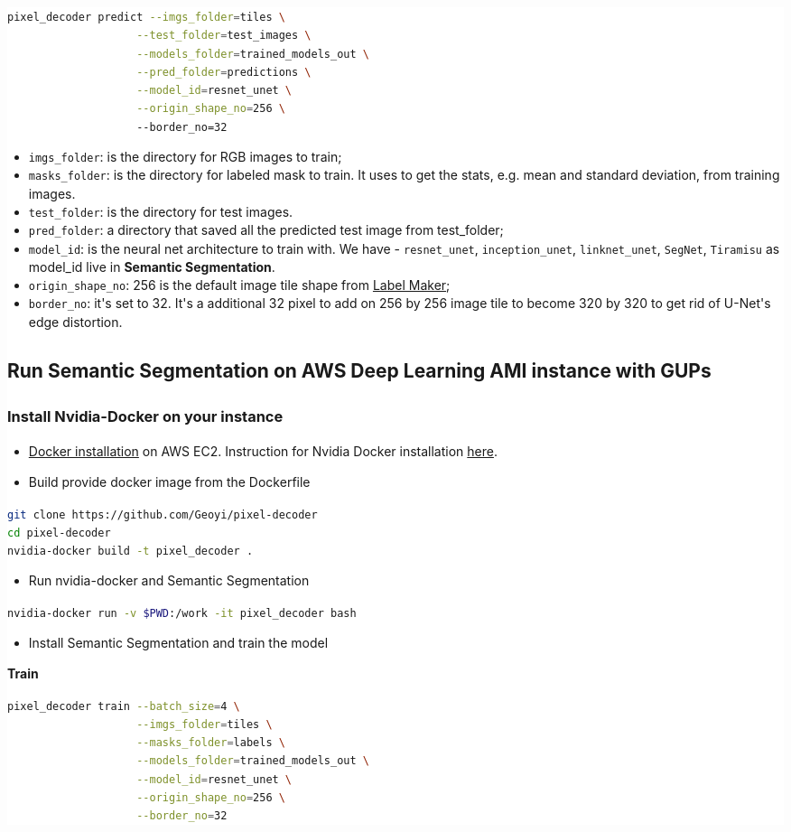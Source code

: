 
```bash
pixel_decoder predict --imgs_folder=tiles \
                    --test_folder=test_images \
                    --models_folder=trained_models_out \
                    --pred_folder=predictions \
                    --model_id=resnet_unet \
                    --origin_shape_no=256 \  
                    --border_no=32
```

- `imgs_folder`: is the directory for RGB images to train;
- `masks_folder`: is the directory for labeled mask to train. It uses to get the stats, e.g. mean and standard deviation, from training images.
- `test_folder`: is the directory for test images.
- `pred_folder`: a directory that saved all the predicted test image from test_folder;
- `model_id`: is the neural net architecture to train with. We have - `resnet_unet`, `inception_unet`, `linknet_unet`, `SegNet`, `Tiramisu` as model_id live in **Semantic Segmentation**.
- `origin_shape_no`: 256 is the default image tile shape from [Label Maker](https://github.com/developmentseed/label-maker);
- `border_no`: it's set to 32. It's a additional 32 pixel to add on 256 by 256 image tile to become 320 by 320 to get rid of U-Net's edge distortion.

## Run Semantic Segmentation on AWS Deep Learning AMI instance with **GUPs**

### Install Nvidia-Docker on your instance
- [Docker installation](https://docs.aws.amazon.com/AmazonECS/latest/developerguide/docker-basics.html) on AWS EC2. Instruction for Nvidia Docker installation [here](https://towardsdatascience.com/using-docker-to-set-up-a-deep-learning-environment-on-aws-6af37a78c551).

- Build provide docker image from the Dockerfile

```bash
git clone https://github.com/Geoyi/pixel-decoder
cd pixel-decoder
nvidia-docker build -t pixel_decoder .
```

- Run nvidia-docker and Semantic Segmentation

```bash
nvidia-docker run -v $PWD:/work -it pixel_decoder bash
```

- Install Semantic Segmentation and train the model

**Train**
```bash
pixel_decoder train --batch_size=4 \
                    --imgs_folder=tiles \
                    --masks_folder=labels \
                    --models_folder=trained_models_out \
                    --model_id=resnet_unet \
                    --origin_shape_no=256 \
                    --border_no=32
```
